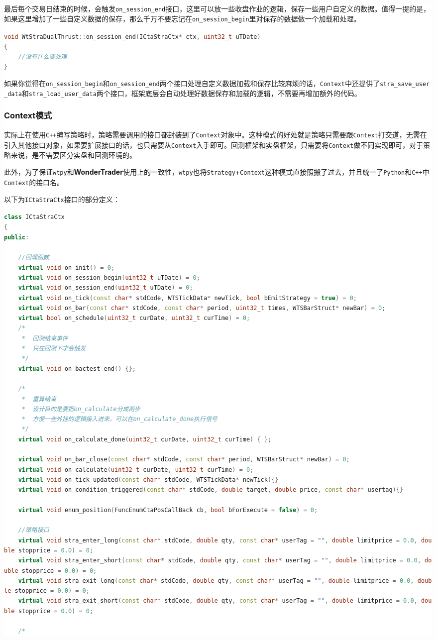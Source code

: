 最后每个交易日结束的时候，会触发`on_session_end`接口，这里可以放一些收盘作业的逻辑，保存一些用户自定义的数据。值得一提的是，如果这里增加了一些自定义数据的保存，那么千万不要忘记在`on_session_begin`里对保存的数据做一个加载和处理。
```cpp
void WtStraDualThrust::on_session_end(ICtaStraCtx* ctx, uint32_t uTDate)
{
	//没有什么要处理
}
```

如果你觉得在`on_session_begin`和`on_session_end`两个接口处理自定义数据加载和保存比较麻烦的话，`Context`中还提供了`stra_save_user_data`和`stra_load_user_data`两个接口，框架底层会自动处理好数据保存和加载的逻辑，不需要再增加额外的代码。

### Context模式
实际上在使用`C++`编写策略时，策略需要调用的接口都封装到了`Context`对象中。这种模式的好处就是策略只需要跟`Context`打交道，无需在引入其他接口对象，如果要扩展接口的话，也只需要从`Context`入手即可。回测框架和实盘框架，只需要将`Context`做不同实现即可，对于策略来说，是不需要区分实盘和回测环境的。

此外，为了保证`wtpy`和**WonderTrader**使用上的一致性，`wtpy`也将`Strategy`+`Context`这种模式直接照搬了过去，并且统一了`Python`和`C++`中`Context`的接口名。

以下为`ICtaStraCtx`接口的部分定义：
```cpp
class ICtaStraCtx
{
public:

	//回调函数
	virtual void on_init() = 0;
	virtual void on_session_begin(uint32_t uTDate) = 0;
	virtual void on_session_end(uint32_t uTDate) = 0;
	virtual void on_tick(const char* stdCode, WTSTickData* newTick, bool bEmitStrategy = true) = 0;
	virtual void on_bar(const char* stdCode, const char* period, uint32_t times, WTSBarStruct* newBar) = 0;
	virtual bool on_schedule(uint32_t curDate, uint32_t curTime) = 0;
	/*
	 *	回测结束事件
	 *	只在回测下才会触发
	 */
	virtual void on_bactest_end() {};

	/*
	 *	重算结束
	 *	设计目的是要把on_calculate分成两步
	 *	方便一些外挂的逻辑接入进来，可以在on_calculate_done执行信号
	 */
	virtual void on_calculate_done(uint32_t curDate, uint32_t curTime) { };

	virtual void on_bar_close(const char* stdCode, const char* period, WTSBarStruct* newBar) = 0;
	virtual void on_calculate(uint32_t curDate, uint32_t curTime) = 0;
	virtual void on_tick_updated(const char* stdCode, WTSTickData* newTick){}
	virtual void on_condition_triggered(const char* stdCode, double target, double price, const char* usertag){}

	virtual void enum_position(FuncEnumCtaPosCallBack cb, bool bForExecute = false) = 0;

	//策略接口
	virtual void stra_enter_long(const char* stdCode, double qty, const char* userTag = "", double limitprice = 0.0, double stopprice = 0.0) = 0;
	virtual void stra_enter_short(const char* stdCode, double qty, const char* userTag = "", double limitprice = 0.0, double stopprice = 0.0) = 0;
	virtual void stra_exit_long(const char* stdCode, double qty, const char* userTag = "", double limitprice = 0.0, double stopprice = 0.0) = 0;
	virtual void stra_exit_short(const char* stdCode, double qty, const char* userTag = "", double limitprice = 0.0, double stopprice = 0.0) = 0;

	/*
```